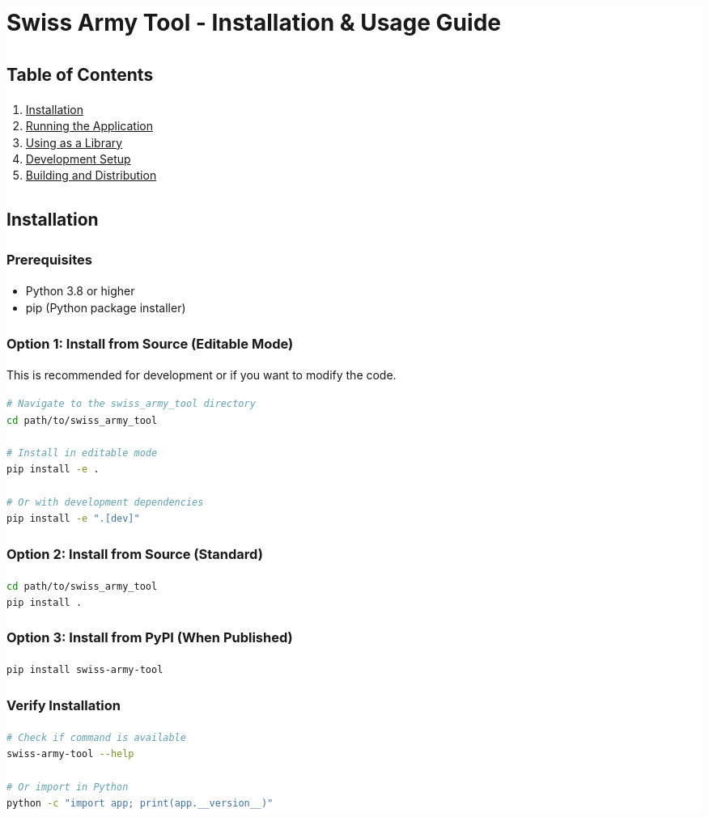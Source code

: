 # Swiss Army Tool - Installation & Usage Guide

## Table of Contents
1. [Installation](#installation)
2. [Running the Application](#running-the-application)
3. [Using as a Library](#using-as-a-library)
4. [Development Setup](#development-setup)
5. [Building and Distribution](#building-and-distribution)

## Installation

### Prerequisites
- Python 3.8 or higher
- pip (Python package installer)

### Option 1: Install from Source (Editable Mode)
This is recommended for development or if you want to modify the code.

```bash
# Navigate to the swiss_army_tool directory
cd path/to/swiss_army_tool

# Install in editable mode
pip install -e .

# Or with development dependencies
pip install -e ".[dev]"
```

### Option 2: Install from Source (Standard)
```bash
cd path/to/swiss_army_tool
pip install .
```

### Option 3: Install from PyPI (When Published)
```bash
pip install swiss-army-tool
```

### Verify Installation
```bash
# Check if command is available
swiss-army-tool --help

# Or import in Python
python -c "import app; print(app.__version__)"
```
